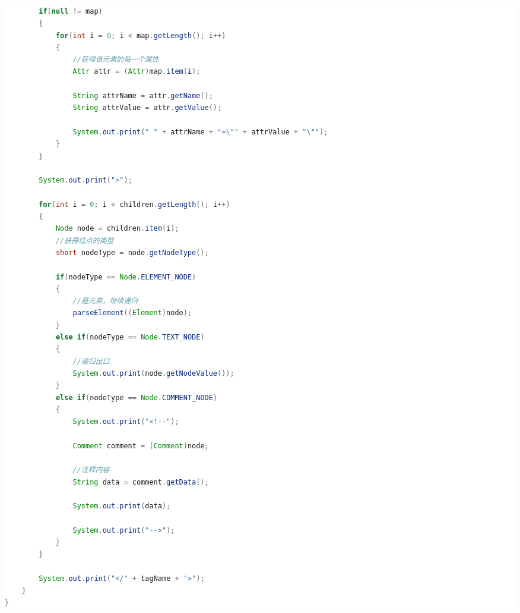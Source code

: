 ```java
        if(null != map)
        {
            for(int i = 0; i < map.getLength(); i++)
            {
                //获得该元素的每一个属性
                Attr attr = (Attr)map.item(i);

                String attrName = attr.getName();
                String attrValue = attr.getValue();

                System.out.print(" " + attrName + "=\"" + attrValue + "\"");
            }
        }

        System.out.print(">");

        for(int i = 0; i < children.getLength(); i++)
        {
            Node node = children.item(i);
            //获得结点的类型
            short nodeType = node.getNodeType();

            if(nodeType == Node.ELEMENT_NODE)
            {
                //是元素，继续递归
                parseElement((Element)node);
            }
            else if(nodeType == Node.TEXT_NODE)
            {
                //递归出口
                System.out.print(node.getNodeValue());
            }
            else if(nodeType == Node.COMMENT_NODE)
            {
                System.out.print("<!--");

                Comment comment = (Comment)node;

                //注释内容
                String data = comment.getData();

                System.out.print(data);

                System.out.print("-->");
            }
        }

        System.out.print("</" + tagName + ">");
    }
}
```

